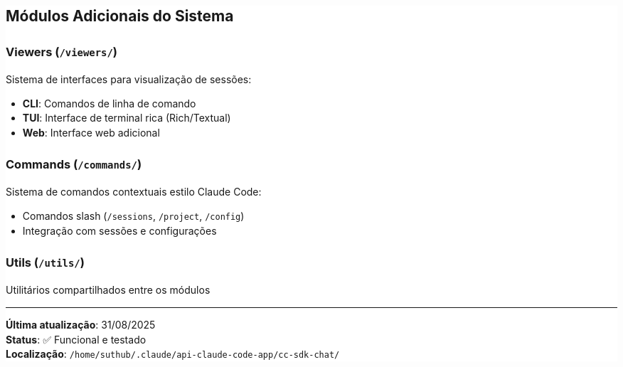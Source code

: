 ## Módulos Adicionais do Sistema

### Viewers (`/viewers/`)
Sistema de interfaces para visualização de sessões:
- **CLI**: Comandos de linha de comando
- **TUI**: Interface de terminal rica (Rich/Textual)
- **Web**: Interface web adicional

### Commands (`/commands/`)
Sistema de comandos contextuais estilo Claude Code:
- Comandos slash (`/sessions`, `/project`, `/config`)
- Integração com sessões e configurações

### Utils (`/utils/`) 
Utilitários compartilhados entre os módulos

---

**Última atualização**: 31/08/2025  
**Status**: ✅ Funcional e testado  
**Localização**: `/home/suthub/.claude/api-claude-code-app/cc-sdk-chat/`